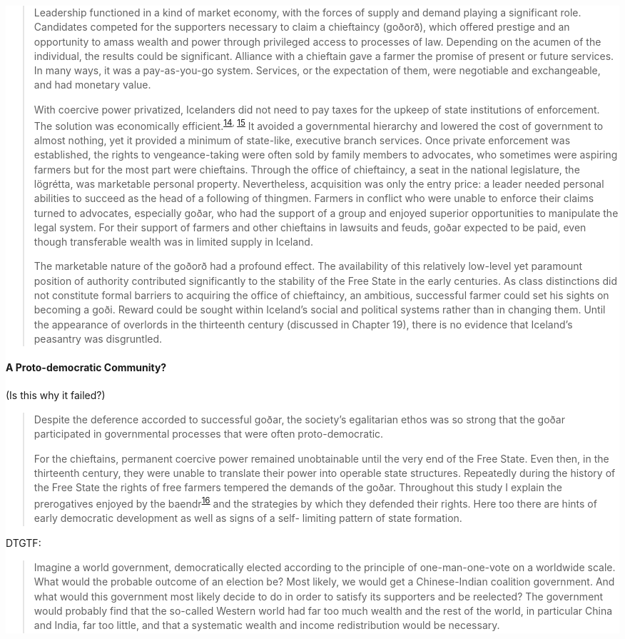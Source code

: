 > Leadership functioned in a kind of market economy, with the forces of supply and demand playing a significant role. Candidates competed for the supporters necessary to claim a chieftaincy (goðorð), which offered prestige and an opportunity to amass wealth and power through privileged access to processes of law. Depending on the acumen of the individual, the results could be significant. Alliance with a chieftain gave a farmer the promise of present or future services. In many ways, it was a pay-as-you-go system. Services, or the expectation of them, were negotiable and exchangeable, and had monetary value.
> 
> With coercive power privatized, Icelanders did not need to pay taxes for the upkeep of state institutions of enforcement. The solution was economically efficient.<sup><a id="fnr.14" class="footref" href="#fn.14" role="doc-backlink">14</a></sup><sup>, </sup><sup><a id="fnr.15" class="footref" href="#fn.15" role="doc-backlink">15</a></sup> It avoided a governmental hierarchy and lowered the cost of government to almost nothing, yet it provided a minimum of state-like, executive branch services. Once private enforcement was established, the rights to vengeance-taking were often sold by family members to advocates, who sometimes were aspiring farmers but for the most part were chieftains. Through the office of chieftaincy, a seat in the national legislature, the lögrétta, was marketable personal property. Nevertheless, acquisition was only the entry price: a leader needed personal abilities to succeed as the head of a following of thingmen. Farmers in conflict who were unable to enforce their claims turned to advocates, especially goðar, who had the support of a group and enjoyed superior opportunities to manipulate the legal system. For their support of farmers and other chieftains in lawsuits and feuds, goðar expected to be paid, even though transferable wealth was in limited supply in Iceland.
> 
> The marketable nature of the goðorð had a profound effect. The availability of this relatively low-level yet paramount position of authority contributed significantly to the stability of the Free State in the early centuries. As class distinctions did not constitute formal barriers to acquiring the office of chieftaincy, an ambitious, successful farmer could set his sights on becoming a goði. Reward could be sought within Iceland’s social and political systems rather than in changing them. Until the appearance of overlords in the thirteenth century (discussed in Chapter 19), there is no evidence that Iceland’s peasantry was disgruntled.


<a id="org9c3f60b"></a>

#### A Proto-democratic Community?

(Is this why it failed?)

> Despite the deference accorded to successful goðar, the society’s egalitarian ethos was so strong that the goðar participated in governmental processes that were often proto-democratic.
> 
> For the chieftains, permanent coercive power remained unobtainable until the very end of the Free State. Even then, in the thirteenth century, they were unable to translate their power into operable state structures. Repeatedly during the history of the Free State the rights of free farmers tempered the demands of the goðar. Throughout this study I explain the prerogatives enjoyed by the baendr<sup><a id="fnr.16" class="footref" href="#fn.16" role="doc-backlink">16</a></sup> and the strategies by which they defended their rights. Here too there are hints of early democratic development as well as signs of a self- limiting pattern of state formation.

DTGTF:

> Imagine a world government, democratically elected according to the principle of one-man-one-vote on a worldwide scale. What would the probable outcome of an election be? Most likely, we would get a Chinese-Indian coalition government. And what would this government most likely decide to do in order to satisfy its supporters and be reelected? The government would probably find that the so-called Western world had far too much wealth and the rest of the world, in particular China and India, far too little, and that a systematic wealth and income redistribution would be necessary.
> 